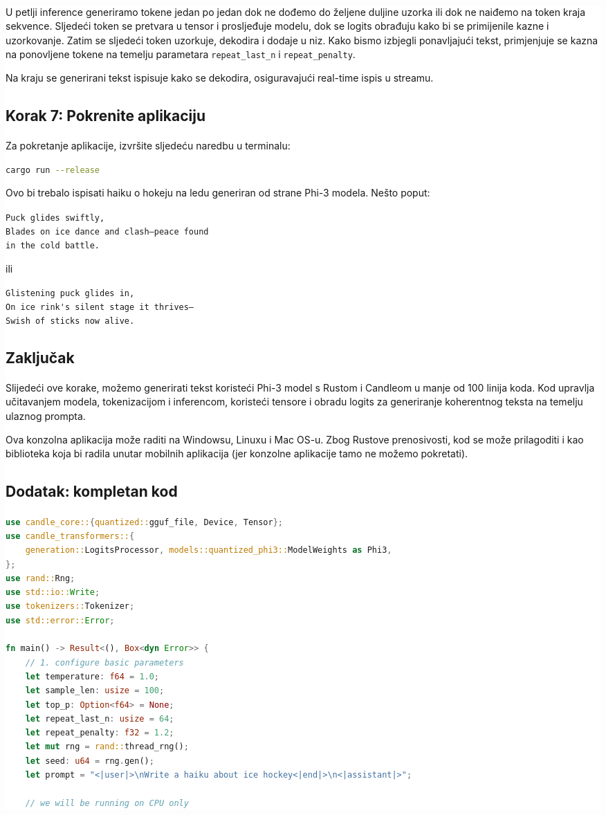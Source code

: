 U petlji inference generiramo tokene jedan po jedan dok ne dođemo do željene duljine uzorka ili dok ne naiđemo na token kraja sekvence. Sljedeći token se pretvara u tensor i prosljeđuje modelu, dok se logits obrađuju kako bi se primijenile kazne i uzorkovanje. Zatim se sljedeći token uzorkuje, dekodira i dodaje u niz.
Kako bismo izbjegli ponavljajući tekst, primjenjuje se kazna na ponovljene tokene na temelju parametara `repeat_last_n` i `repeat_penalty`.

Na kraju se generirani tekst ispisuje kako se dekodira, osiguravajući real-time ispis u streamu.

## Korak 7: Pokrenite aplikaciju

Za pokretanje aplikacije, izvršite sljedeću naredbu u terminalu:

```bash
cargo run --release
```

Ovo bi trebalo ispisati haiku o hokeju na ledu generiran od strane Phi-3 modela. Nešto poput:

```
Puck glides swiftly,  
Blades on ice dance and clash—peace found 
in the cold battle.
```

ili

```
Glistening puck glides in,
On ice rink's silent stage it thrives—
Swish of sticks now alive.
```

## Zaključak

Slijedeći ove korake, možemo generirati tekst koristeći Phi-3 model s Rustom i Candleom u manje od 100 linija koda. Kod upravlja učitavanjem modela, tokenizacijom i inferencom, koristeći tensore i obradu logits za generiranje koherentnog teksta na temelju ulaznog prompta.

Ova konzolna aplikacija može raditi na Windowsu, Linuxu i Mac OS-u. Zbog Rustove prenosivosti, kod se može prilagoditi i kao biblioteka koja bi radila unutar mobilnih aplikacija (jer konzolne aplikacije tamo ne možemo pokretati).

## Dodatak: kompletan kod

```rust
use candle_core::{quantized::gguf_file, Device, Tensor};
use candle_transformers::{
    generation::LogitsProcessor, models::quantized_phi3::ModelWeights as Phi3,
};
use rand::Rng;
use std::io::Write;
use tokenizers::Tokenizer;
use std::error::Error;

fn main() -> Result<(), Box<dyn Error>> {
    // 1. configure basic parameters
    let temperature: f64 = 1.0;
    let sample_len: usize = 100;
    let top_p: Option<f64> = None;
    let repeat_last_n: usize = 64;
    let repeat_penalty: f32 = 1.2;
    let mut rng = rand::thread_rng();
    let seed: u64 = rng.gen();
    let prompt = "<|user|>\nWrite a haiku about ice hockey<|end|>\n<|assistant|>";

    // we will be running on CPU only
```